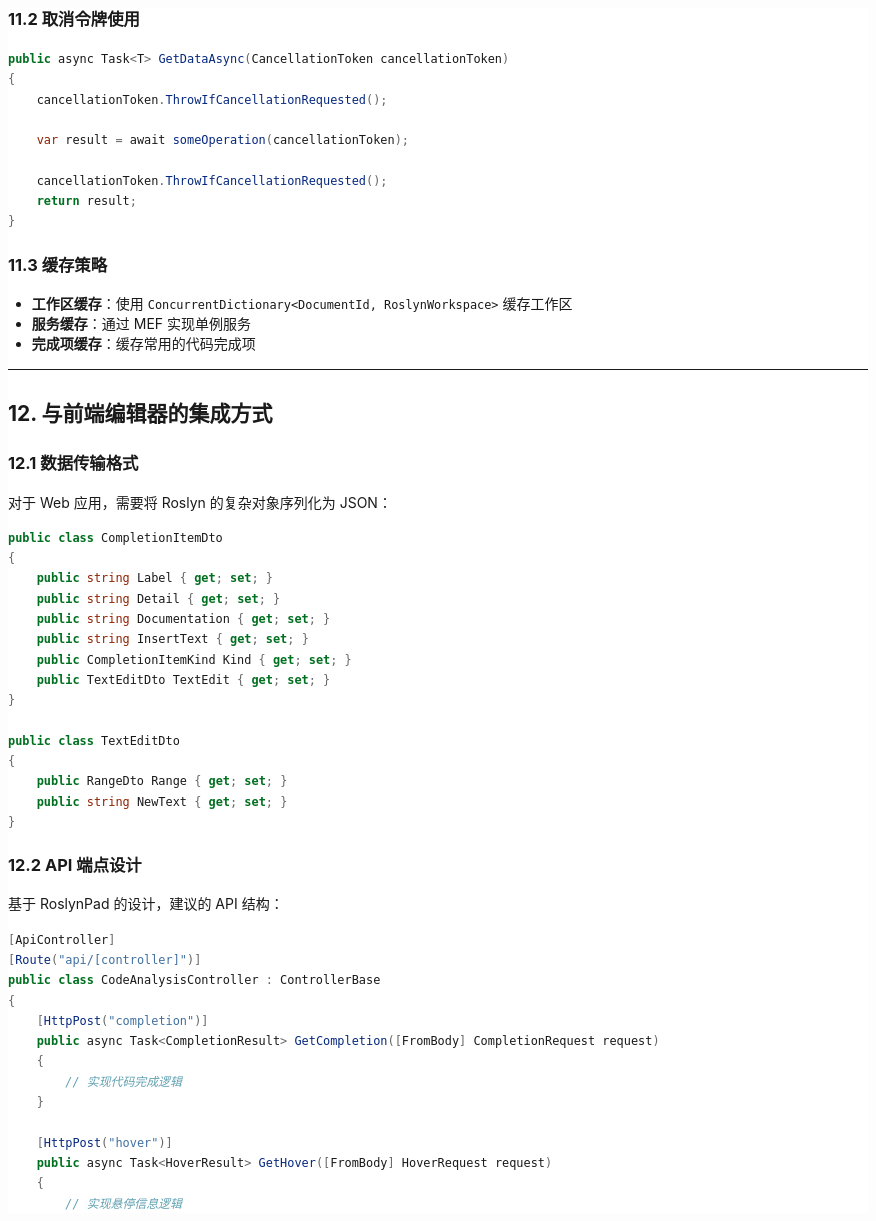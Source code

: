 ### 11.2 取消令牌使用

```csharp
public async Task<T> GetDataAsync(CancellationToken cancellationToken)
{
    cancellationToken.ThrowIfCancellationRequested();
    
    var result = await someOperation(cancellationToken);
    
    cancellationToken.ThrowIfCancellationRequested();
    return result;
}
```

### 11.3 缓存策略

- **工作区缓存**：使用 `ConcurrentDictionary<DocumentId, RoslynWorkspace>` 缓存工作区
- **服务缓存**：通过 MEF 实现单例服务
- **完成项缓存**：缓存常用的代码完成项

---

## 12. 与前端编辑器的集成方式

### 12.1 数据传输格式

对于 Web 应用，需要将 Roslyn 的复杂对象序列化为 JSON：

```csharp
public class CompletionItemDto
{
    public string Label { get; set; }
    public string Detail { get; set; }
    public string Documentation { get; set; }
    public string InsertText { get; set; }
    public CompletionItemKind Kind { get; set; }
    public TextEditDto TextEdit { get; set; }
}

public class TextEditDto
{
    public RangeDto Range { get; set; }
    public string NewText { get; set; }
}
```

### 12.2 API 端点设计

基于 RoslynPad 的设计，建议的 API 结构：

```csharp
[ApiController]
[Route("api/[controller]")]
public class CodeAnalysisController : ControllerBase
{
    [HttpPost("completion")]
    public async Task<CompletionResult> GetCompletion([FromBody] CompletionRequest request)
    {
        // 实现代码完成逻辑
    }
    
    [HttpPost("hover")]
    public async Task<HoverResult> GetHover([FromBody] HoverRequest request)
    {
        // 实现悬停信息逻辑
```
